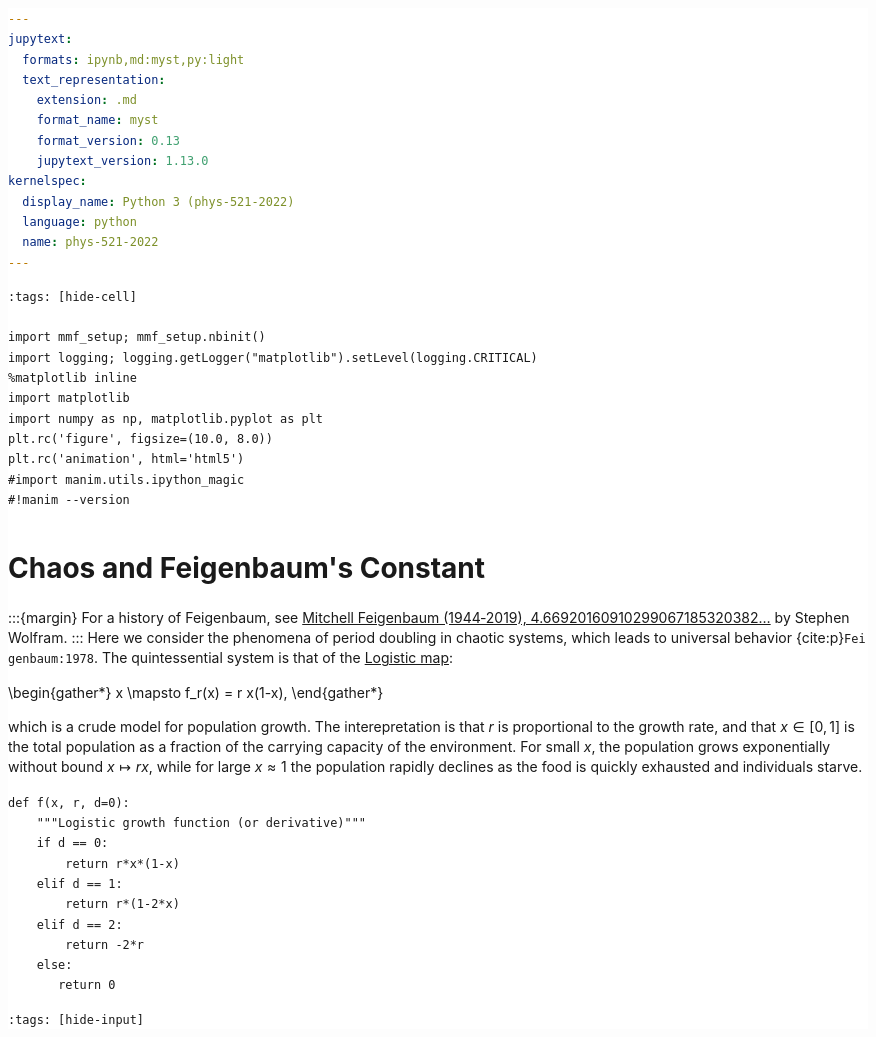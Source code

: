 ```yaml
---
jupytext:
  formats: ipynb,md:myst,py:light
  text_representation:
    extension: .md
    format_name: myst
    format_version: 0.13
    jupytext_version: 1.13.0
kernelspec:
  display_name: Python 3 (phys-521-2022)
  language: python
  name: phys-521-2022
---
```


```{code-cell} ipython3
:tags: [hide-cell]

import mmf_setup; mmf_setup.nbinit()
import logging; logging.getLogger("matplotlib").setLevel(logging.CRITICAL)
%matplotlib inline
import matplotlib
import numpy as np, matplotlib.pyplot as plt
plt.rc('figure', figsize=(10.0, 8.0))
plt.rc('animation', html='html5')
#import manim.utils.ipython_magic
#!manim --version
```

Chaos and Feigenbaum's Constant
===============================

:::{margin}
For a history of Feigenbaum, see [Mitchell Feigenbaum (1944‑2019),
4.66920160910299067185320382…](https://writings.stephenwolfram.com/2019/07/mitchell-feigenbaum-1944-2019-4-66920160910299067185320382/)
by Stephen Wolfram.
:::
Here we consider the phenomena of period doubling in chaotic systems, which leads to
universal behavior {cite:p}`Feigenbaum:1978`.  The quintessential system is that of the
[Logistic map]:

\begin{gather*}
  x \mapsto f_r(x) = r x(1-x),
\end{gather*}

which is a crude model for population growth.  The interepretation is that $r$ is
proportional to the growth rate, and that $x \in [0,1]$ is the total population as a
fraction of the carrying capacity of the environment.  For small $x$, the population
grows exponentially without bound $x \mapsto r x$, while for large $x \approx 1$ the
population rapidly declines as the food is quickly exhausted and individuals starve.

```{code-cell}
def f(x, r, d=0):
    """Logistic growth function (or derivative)"""
    if d == 0:
        return r*x*(1-x)
    elif d == 1:
        return r*(1-2*x)
    elif d == 2:
        return -2*r
    else:
       return 0
```
```{code-cell}
:tags: [hide-input]
```

[logistic map]: <https://en.wikipedia.org/wiki/Logistic_map>
[cobweb plot]: <https://en.wikipedia.org/wiki/Cobweb_plot>
[bifircation diagram]: <https://en.wikipedia.org/wiki/Bifurcation_diagram>
[Weisstein, Eric W. "Logistic Map"]: <https://mathworld.wolfram.com/LogisticMap.html>